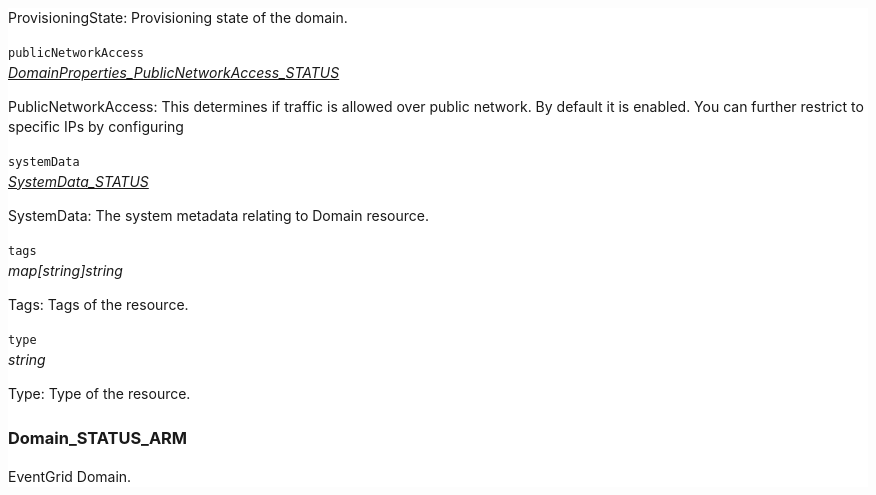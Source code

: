</em>
</td>
<td>
<p>ProvisioningState: Provisioning state of the domain.</p>
</td>
</tr>
<tr>
<td>
<code>publicNetworkAccess</code><br/>
<em>
<a href="#eventgrid.azure.com/v1api20200601.DomainProperties_PublicNetworkAccess_STATUS">
DomainProperties_PublicNetworkAccess_STATUS
</a>
</em>
</td>
<td>
<p>PublicNetworkAccess: This determines if traffic is allowed over public network. By default it is enabled.
You can further restrict to specific IPs by configuring <seealso
cref="P:Microsoft.Azure.Events.ResourceProvider.Common.Contracts.DomainProperties.InboundIpRules" /></p>
</td>
</tr>
<tr>
<td>
<code>systemData</code><br/>
<em>
<a href="#eventgrid.azure.com/v1api20200601.SystemData_STATUS">
SystemData_STATUS
</a>
</em>
</td>
<td>
<p>SystemData: The system metadata relating to Domain resource.</p>
</td>
</tr>
<tr>
<td>
<code>tags</code><br/>
<em>
map[string]string
</em>
</td>
<td>
<p>Tags: Tags of the resource.</p>
</td>
</tr>
<tr>
<td>
<code>type</code><br/>
<em>
string
</em>
</td>
<td>
<p>Type: Type of the resource.</p>
</td>
</tr>
</tbody>
</table>
<h3 id="eventgrid.azure.com/v1api20200601.Domain_STATUS_ARM">Domain_STATUS_ARM
</h3>
<div>
<p>EventGrid Domain.</p>